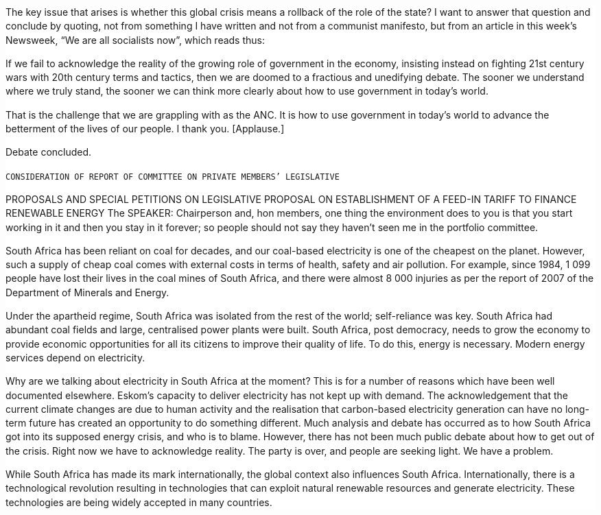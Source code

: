 The key issue that arises is whether this global crisis means a rollback of
the role of the state? I want to answer that question and conclude by
quoting, not from something I have written and not from a communist
manifesto, but from an article in this week’s Newsweek, “We are all
socialists now”, which reads thus:


  If we fail to acknowledge the reality of the growing role of government
  in the economy, insisting instead on fighting 21st century wars with 20th
  century terms and tactics, then we are doomed to a fractious and
  unedifying debate. The sooner we understand where we truly stand, the
  sooner we can think more clearly about how to use government in today’s
  world.

That is the challenge that we are grappling with as the ANC. It is how to
use government in today’s world to advance the betterment of the lives of
our people. I thank you. [Applause.]

Debate concluded.

    CONSIDERATION OF REPORT OF COMMITTEE ON PRIVATE MEMBERS’ LEGISLATIVE
 PROPOSALS AND SPECIAL PETITIONS ON LEGISLATIVE PROPOSAL ON ESTABLISHMENT OF
                A FEED-IN TARIFF TO FINANCE RENEWABLE ENERGY
The SPEAKER: Chairperson and, hon members, one thing the environment does
to you is that you start working in it and then you stay in it forever; so
people should not say they haven’t seen me in the portfolio committee.

South Africa has been reliant on coal for decades, and our coal-based
electricity is one of the cheapest on the planet. However, such a supply of
cheap coal comes with external costs in terms of health, safety and air
pollution. For example, since 1984, 1 099 people have lost their lives in
the coal mines of South Africa, and there were almost 8 000 injuries as per
the report of 2007 of the Department of Minerals and Energy.

Under the apartheid regime, South Africa was isolated from the rest of the
world; self-reliance was key. South Africa had abundant coal fields and
large, centralised power plants were built. South Africa, post democracy,
needs to grow the economy to provide economic opportunities for all its
citizens to improve their quality of life. To do this, energy is necessary.
Modern energy services depend on electricity.

Why are we talking about electricity in South Africa at the moment? This is
for a number of reasons which have been well documented elsewhere. Eskom’s
capacity to deliver electricity has not kept up with demand. The
acknowledgement that the current climate changes are due to human activity
and the realisation that carbon-based electricity generation can have no
long-term future has created an opportunity to do something different. Much
analysis and debate has occurred as to how South Africa got into its
supposed energy crisis, and who is to blame. However, there has not been
much public debate about how to get out of the crisis. Right now we have to
acknowledge reality. The party is over, and people are seeking light. We
have a problem.

While South Africa has made its mark internationally, the global context
also influences South Africa. Internationally, there is a technological
revolution resulting in technologies that can exploit natural renewable
resources and generate electricity. These technologies are being widely
accepted in many countries.
